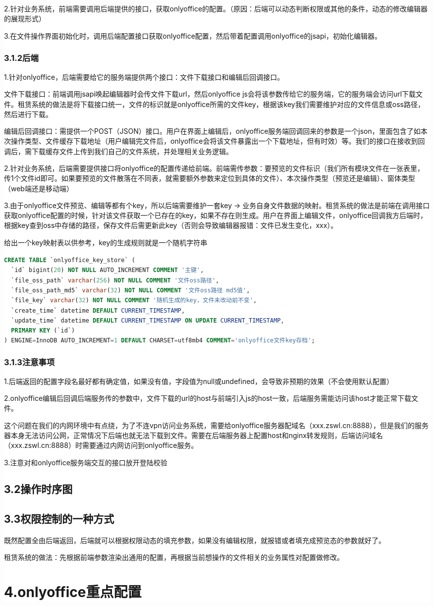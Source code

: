 2.针对业务系统，前端需要调用后端提供的接口，获取onlyoffice的配置。（原因：后端可以动态判断权限或其他的条件，动态的修改编辑器的展现形式）

3.在文件操作界面初始化时，调用后端配置接口获取onlyoffice配置，然后带着配置调用onlyoffice的jsapi，初始化编辑器。

### 3.1.2后端

1.针对onlyoffice，后端需要给它的服务端提供两个接口：文件下载接口和编辑后回调接口。

文件下载接口：前端调用jsapi唤起编辑器时会传文件下载url，然后onlyoffice js会将该参数传给它的服务端，它的服务端会访问url下载文件。租赁系统的做法是将下载接口统一，文件的标识就是onlyoffice所需的文件key，根据该key我们需要维护对应的文件信息或oss路径，然后进行下载。

编辑后回调接口：需提供一个POST（JSON）接口。用户在界面上编辑后，onlyoffice服务端回调回来的参数是一个json，里面包含了如本次操作类型、文件缓存下载地址（用户编辑完文件后，onlyoffice会将该文件暴露出一个下载地址，但有时效）等。我们的接口在接收到回调后，需下载缓存文件上传到我们自己的文件系统，并处理相关业务逻辑。

2.针对业务系统，后端需要提供接口将onlyoffice的配置传递给前端。前端需传参数：要预览的文件标识（我们所有模块文件在一张表里，传1个文件id即可。如果要预览的文件散落在不同表，就需要额外参数来定位到具体的文件）、本次操作类型（预览还是编辑）、窗体类型（web端还是移动端）

3.由于onlyoffice文件预览、编辑等都有个key，所以后端需要维护一套key → 业务自身文件数据的映射。租赁系统的做法是前端在调用接口获取onlyoffice配置的时候，针对该文件获取一个已存在的key，如果不存在则生成。用户在界面上编辑文件，onlyoffice回调我方后端时，根据key查到oss中存储的路径，保存文件后需更新此key（否则会导致编辑器报错：文件已发生变化，xxx）。

给出一个key映射表以供参考，key的生成规则就是一个随机字符串

```sql
CREATE TABLE `onlyoffice_key_store` ( 
  `id` bigint(20) NOT NULL AUTO_INCREMENT COMMENT '主键', 		  
  `file_oss_path` varchar(256) NOT NULL COMMENT '文件oss路径', 
  `file_oss_path_md5` varchar(32) NOT NULL COMMENT '文件oss路径 md5值', 
  `file_key` varchar(32) NOT NULL COMMENT '随机生成的key，文件未改动前不变', 
  `create_time` datetime DEFAULT CURRENT_TIMESTAMP, 
  `update_time` datetime DEFAULT CURRENT_TIMESTAMP ON UPDATE CURRENT_TIMESTAMP, 
  PRIMARY KEY (`id`)
) ENGINE=InnoDB AUTO_INCREMENT=1 DEFAULT CHARSET=utf8mb4 COMMENT='onlyoffice文件key存档';
```



### 3.1.3注意事项

1.后端返回的配置字段名最好都有确定值，如果没有值，字段值为null或undefined，会导致非预期的效果（不会使用默认配置）

2.onlyoffice编辑后回调后端服务传的参数中，文件下载的url的host与前端引入js的host一致，后端服务需能访问该host才能正常下载文件。

这个问题在我们的内网环境中有点绕，为了不连vpn访问业务系统，需要给onlyoffice服务器配域名（xxx.zswl.cn:8888），但是我们的服务器本身无法访问公网，正常情况下后端也就无法下载到文件。需要在后端服务器上配置host和nginx转发规则，后端访问域名（xxx.zswl.cn:8888）时需要通过内网访问到onlyoffice服务。

3.注意对和onlyoffice服务端交互的接口放开登陆校验

## 3.2操作时序图



## 3.3权限控制的一种方式

既然配置全由后端返回，后端就可以根据权限动态的填充参数，如果没有编辑权限，就报错或者填充成预览态的参数就好了。

租赁系统的做法：先根据前端参数渲染出通用的配置，再根据当前想操作的文件相关的业务属性对配置做修改。

# 4.onlyoffice重点配置
